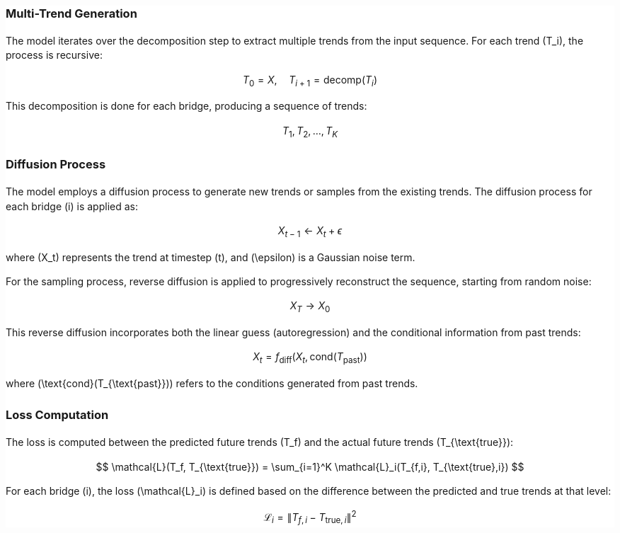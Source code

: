 ### Multi-Trend Generation

The model iterates over the decomposition step to extract multiple trends from the input sequence. For each trend \(T_i\), the process is recursive:

$$
T_0 = X, \quad T_{i+1} = \text{decomp}(T_i)
$$

This decomposition is done for each bridge, producing a sequence of trends:

$$
T_1, T_2, \ldots, T_K
$$

### Diffusion Process

The model employs a diffusion process to generate new trends or samples from the existing trends. The diffusion process for each bridge \(i\) is applied as:

$$
X_{t-1} \longleftarrow X_t + \epsilon
$$

where \(X_t\) represents the trend at timestep \(t\), and \(\epsilon\) is a Gaussian noise term.

For the sampling process, reverse diffusion is applied to progressively reconstruct the sequence, starting from random noise:

$$
X_T \longrightarrow X_0
$$

This reverse diffusion incorporates both the linear guess (autoregression) and the conditional information from past trends:

$$
X_t = f_{\text{diff}}(X_t, \text{cond}(T_{\text{past}}))
$$

where \(\text{cond}(T_{\text{past}})\) refers to the conditions generated from past trends.

### Loss Computation

The loss is computed between the predicted future trends \(T_f\) and the actual future trends \(T_{\text{true}}\):

$$
\mathcal{L}(T_f, T_{\text{true}}) = \sum_{i=1}^K \mathcal{L}_i(T_{f,i}, T_{\text{true},i})
$$

For each bridge \(i\), the loss \(\mathcal{L}_i\) is defined based on the difference between the predicted and true trends at that level:

$$
\mathcal{L}_i = \| T_{f,i} - T_{\text{true},i} \|^2
$$
